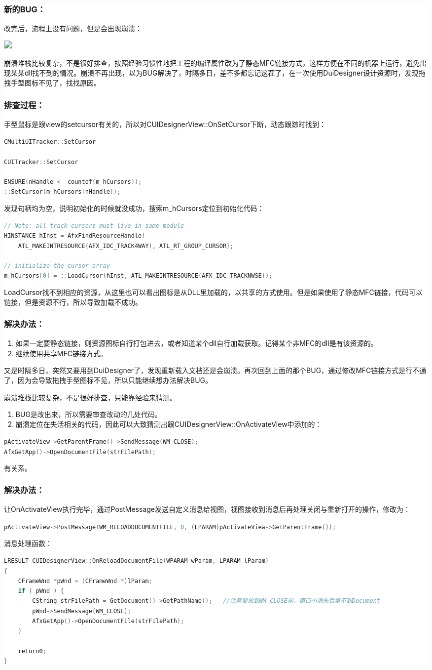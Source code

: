 ### 新的BUG：
改完后，流程上没有问题，但是会出现崩溃：

![](http://wx3.sinaimg.cn/mw690/006C9P7Ugy1fper7ikgo1j30lq0cg3z3.jpg)

崩溃堆栈比较复杂，不是很好排查，按照经验习惯性地把工程的编译属性改为了静态MFC链接方式，这样方便在不同的机器上运行，避免出现某某dll找不到的情况。崩溃不再出现，以为BUG解决了，时隔多日，差不多都忘记这茬了，在一次使用DuiDesigner设计资源时，发现拖拽手型图标不见了，找找原因。

### 排查过程：
手型鼠标是跟view的setcursor有关的，所以对CUIDesignerView::OnSetCursor下断，动态跟踪时找到：
```c
CMultiUITracker::SetCursor

CUITracker::SetCursor

ENSURE(nHandle < _countof(m_hCursors));
::SetCursor(m_hCursors[nHandle]);
```
发现句柄均为空，说明初始化的时候就没成功，搜索m_hCursors定位到初始化代码：
```c
// Note: all track cursors must live in same module
HINSTANCE hInst = AfxFindResourceHandle(
    ATL_MAKEINTRESOURCE(AFX_IDC_TRACK4WAY), ATL_RT_GROUP_CURSOR);

// initialize the cursor array
m_hCursors[0] = ::LoadCursor(hInst, ATL_MAKEINTRESOURCE(AFX_IDC_TRACKNWSE));
```
LoadCursor找不到相应的资源，从这里也可以看出图标是从DLL里加载的，以共享的方式使用。但是如果使用了静态MFC链接，代码可以链接，但是资源不行，所以导致加载不成功。

### 解决办法：
1. 如果一定要静态链接，则资源图标自行打包进去，或者知道某个dll自行加载获取。记得某个非MFC的dll是有该资源的。
2. 继续使用共享MFC链接方式。



又是时隔多日，突然又要用到DuiDesigner了，发现重新载入文档还是会崩溃。再次回到上面的那个BUG，通过修改MFC链接方式是行不通了，因为会导致拖拽手型图标不见，所以只能继续想办法解决BUG。

崩溃堆栈比较复杂，不是很好排查，只能靠经验来猜测。
1. BUG是改出来，所以需要审查改动的几处代码。
2. 崩溃定位在失活相关的代码，因此可以大致猜测出跟CUIDesignerView::OnActivateView中添加的：
```c
pActivateView->GetParentFrame()->SendMessage(WM_CLOSE); 
AfxGetApp()->OpenDocumentFile(strFilePath);
```
有关系。

### 解决办法：
让OnActivateView执行完毕，通过PostMessage发送自定义消息给视图，视图接收到消息后再处理关闭与重新打开的操作，修改为：
```c
pActivateView->PostMessage(WM_RELOADDOCUMENTFILE, 0, (LPARAM)pActivateView->GetParentFrame());
```
消息处理函数：
```c
LRESULT CUIDesignerView::OnReloadDocumentFile(WPARAM wParam, LPARAM lParam)
{
    CFrameWnd *pWnd = (CFrameWnd *)lParam;
    if ( pWnd ) {
        CString strFilePath = GetDocument()->GetPathName();   //注意要放到WM_CLOSE前，窗口小消失后拿不到Document
        pWnd->SendMessage(WM_CLOSE); 
        AfxGetApp()->OpenDocumentFile(strFilePath);
    }

    return0;
}
```